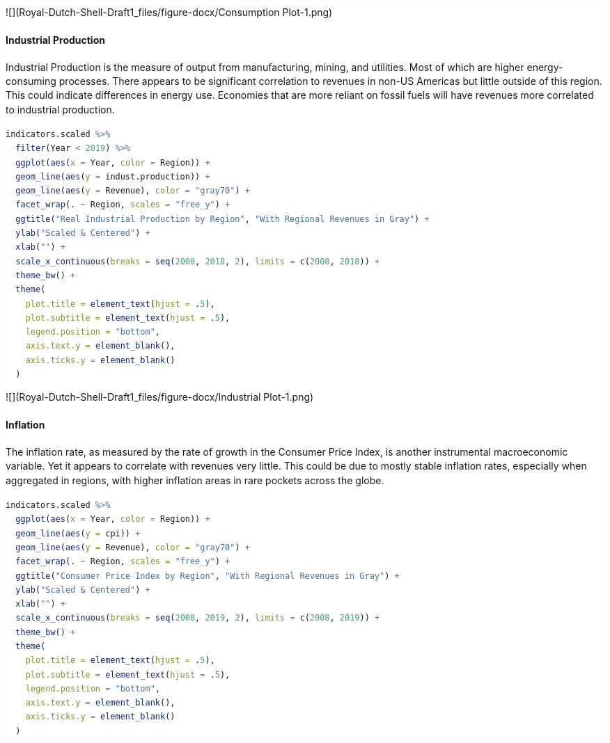 ![](Royal-Dutch-Shell-Draft1_files/figure-docx/Consumption Plot-1.png)



#### Industrial Production

  Industrial Production is the measure of output from manufacturing, mining, and utilities. Most of which are higher energy-consuming processes. There appears to be significant correlation to revenues in non-US Americas but little outside of this region. This could indicate differences in energy use. Economies that are more reliant on fossil fuels will have revenues more correlated to industrial production. 


```r
indicators.scaled %>% 
  filter(Year < 2019) %>% 
  ggplot(aes(x = Year, color = Region)) +
  geom_line(aes(y = indust.production)) +
  geom_line(aes(y = Revenue), color = "gray70") +
  facet_wrap(. ~ Region, scales = "free_y") +
  ggtitle("Real Industrial Production by Region", "With Regional Revenues in Gray") +
  ylab("Scaled & Centered") +
  xlab("") +
  scale_x_continuous(breaks = seq(2008, 2018, 2), limits = c(2008, 2018)) +
  theme_bw() +
  theme(
    plot.title = element_text(hjust = .5),
    plot.subtitle = element_text(hjust = .5),
    legend.position = "bottom",
    axis.text.y = element_blank(),
    axis.ticks.y = element_blank()
  )
```

![](Royal-Dutch-Shell-Draft1_files/figure-docx/Industrial Plot-1.png)




#### Inflation

  The inflation rate, as measured by the rate of growth in the Consumer Price Index, is another instrumental macroeconomic variable. Yet it appears to correlate with revenues very little. This could be due to mostly stable inflation rates, especially when aggregated in regions, with higher inflation areas in rare pockets across the globe.


```r
indicators.scaled %>% 
  ggplot(aes(x = Year, color = Region)) +
  geom_line(aes(y = cpi)) +
  geom_line(aes(y = Revenue), color = "gray70") +
  facet_wrap(. ~ Region, scales = "free_y") +
  ggtitle("Consumer Price Index by Region", "With Regional Revenues in Gray") +
  ylab("Scaled & Centered") +
  xlab("") +
  scale_x_continuous(breaks = seq(2008, 2019, 2), limits = c(2008, 2019)) +
  theme_bw() +
  theme(
    plot.title = element_text(hjust = .5),
    plot.subtitle = element_text(hjust = .5),
    legend.position = "bottom",
    axis.text.y = element_blank(),
    axis.ticks.y = element_blank()
  )
```

